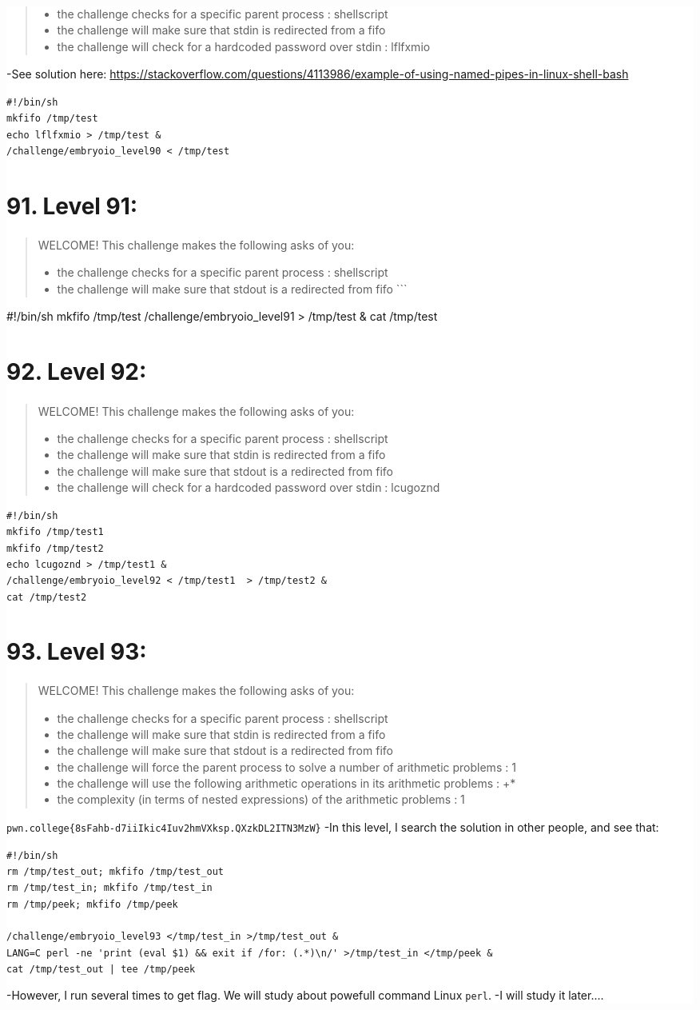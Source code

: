 > - the challenge checks for a specific parent process : shellscript
> - the challenge will make sure that stdin is redirected from a fifo
> - the challenge will check for a hardcoded password over stdin : lflfxmio

-See solution here:
    https://stackoverflow.com/questions/4113986/example-of-using-named-pipes-in-linux-shell-bash
```
#!/bin/sh
mkfifo /tmp/test
echo lflfxmio > /tmp/test &
/challenge/embryoio_level90 < /tmp/test
```
# 91. Level 91:                                   
> WELCOME! This challenge makes the following asks of you:
> - the challenge checks for a specific parent process : shellscript
> - the challenge will make sure that stdout is a redirected from fifo                               ```
 
#!/bin/sh
mkfifo /tmp/test
/challenge/embryoio_level91 > /tmp/test &
cat /tmp/test 
  
# 92. Level 92:
    
> WELCOME! This challenge makes the following asks of you:
> - the challenge checks for a specific parent process : shellscript
> - the challenge will make sure that stdin is redirected from a fifo
> - the challenge will make sure that stdout is a redirected from fifo
> - the challenge will check for a hardcoded password over stdin : lcugoznd

```
#!/bin/sh
mkfifo /tmp/test1
mkfifo /tmp/test2
echo lcugoznd > /tmp/test1 &
/challenge/embryoio_level92 < /tmp/test1  > /tmp/test2 &
cat /tmp/test2
```
# 93. Level 93:
> WELCOME! This challenge makes the following asks of you:
> - the challenge checks for a specific parent process : shellscript
> - the challenge will make sure that stdin is redirected from a fifo
> - the challenge will make sure that stdout is a redirected from fifo
> - the challenge will force the parent process to solve a number of arithmetic problems : 1
> - the challenge will use the following arithmetic operations in its arithmetic problems : +*
> - the complexity (in terms of nested expressions) of the arithmetic problems : 1

`pwn.college{8sFahb-d7iiIkic4Iuv2hmVXksp.QXzkDL2ITN3MzW}`
-In this level, I search the solution in other people, and see that:
```
#!/bin/sh
rm /tmp/test_out; mkfifo /tmp/test_out
rm /tmp/test_in; mkfifo /tmp/test_in
rm /tmp/peek; mkfifo /tmp/peek

/challenge/embryoio_level93 </tmp/test_in >/tmp/test_out &
LANG=C perl -ne 'print (eval $1) && exit if /for: (.*)\n/' >/tmp/test_in </tmp/peek &
cat /tmp/test_out | tee /tmp/peek
```
-However, I run several times to get flag. We will study about powefull command Linux `perl`.
-I will study it later....